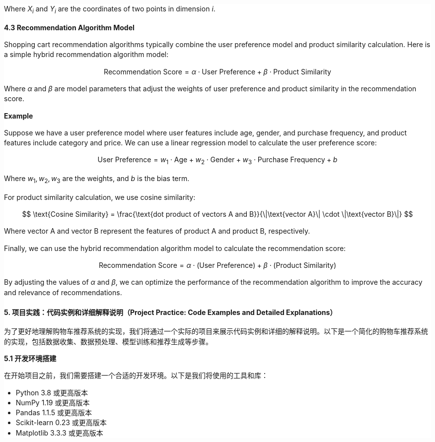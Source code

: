 Where $X_i$ and $Y_i$ are the coordinates of two points in dimension $i$.

**4.3 Recommendation Algorithm Model**

Shopping cart recommendation algorithms typically combine the user preference model and product similarity calculation. Here is a simple hybrid recommendation algorithm model:

$$
\text{Recommendation Score} = \alpha \cdot \text{User Preference} + \beta \cdot \text{Product Similarity}
$$

Where $\alpha$ and $\beta$ are model parameters that adjust the weights of user preference and product similarity in the recommendation score.

**Example**

Suppose we have a user preference model where user features include age, gender, and purchase frequency, and product features include category and price. We can use a linear regression model to calculate the user preference score:

$$
\text{User Preference} = w_1 \cdot \text{Age} + w_2 \cdot \text{Gender} + w_3 \cdot \text{Purchase Frequency} + b
$$

Where $w_1, w_2, w_3$ are the weights, and $b$ is the bias term.

For product similarity calculation, we use cosine similarity:

$$
\text{Cosine Similarity} = \frac{\text{dot product of vectors A and B}}{\|\text{vector A}\| \cdot \|\text{vector B}\|}
$$

Where vector A and vector B represent the features of product A and product B, respectively.

Finally, we can use the hybrid recommendation algorithm model to calculate the recommendation score:

$$
\text{Recommendation Score} = \alpha \cdot (\text{User Preference}) + \beta \cdot (\text{Product Similarity})
$$

By adjusting the values of $\alpha$ and $\beta$, we can optimize the performance of the recommendation algorithm to improve the accuracy and relevance of recommendations.

#### 5. 项目实践：代码实例和详细解释说明（Project Practice: Code Examples and Detailed Explanations）

为了更好地理解购物车推荐系统的实现，我们将通过一个实际的项目来展示代码实例和详细的解释说明。以下是一个简化的购物车推荐系统的实现，包括数据收集、数据预处理、模型训练和推荐生成等步骤。

**5.1 开发环境搭建**

在开始项目之前，我们需要搭建一个合适的开发环境。以下是我们将使用的工具和库：

- Python 3.8 或更高版本
- NumPy 1.19 或更高版本
- Pandas 1.1.5 或更高版本
- Scikit-learn 0.23 或更高版本
- Matplotlib 3.3.3 或更高版本

